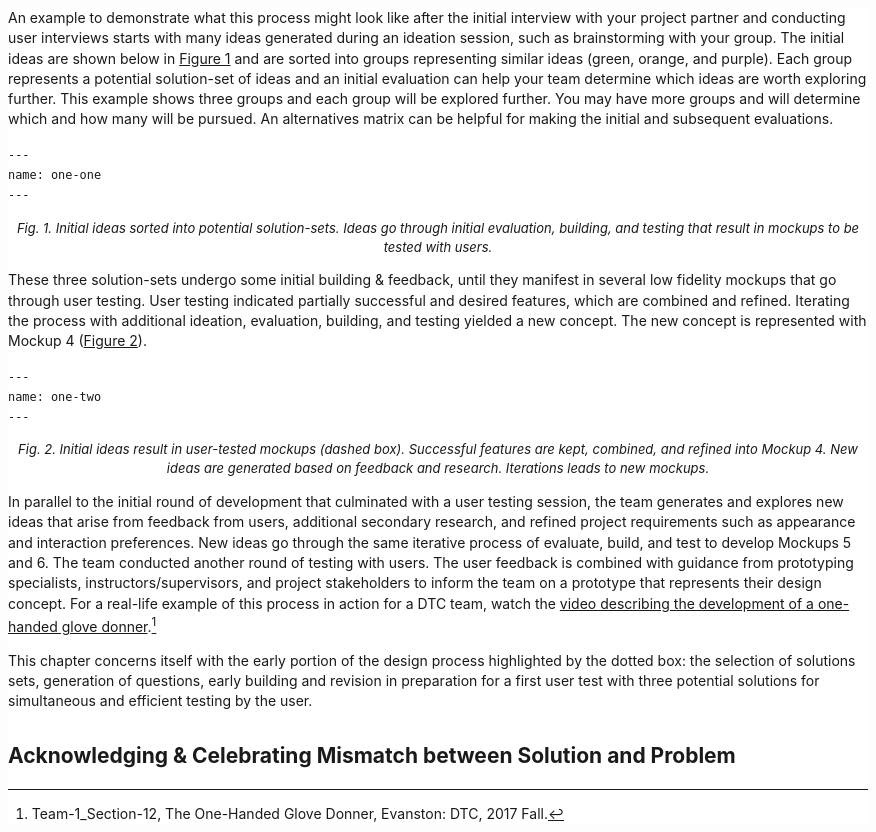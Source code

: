 An example to demonstrate what this process might look like after the initial interview with your project partner and conducting user interviews starts with many ideas generated during an ideation session, such as brainstorming with your group. The initial ideas are shown below in [Figure 1](one-one) and are sorted into groups representing similar ideas (green, orange, and purple). Each group represents a potential solution-set of ideas and an initial evaluation can help your team determine which ideas are worth exploring further. This example shows three groups and each group will be explored further. You may have more groups and will determine which and how many will be pursued. An alternatives matrix can be helpful for making the initial and subsequent evaluations.

```{figure} ./photos/1.png
---
name: one-one
---
```

<div style="text-align: center; font-size: small; font-style: italic;">
  <p>Fig. 1. Initial ideas sorted into potential solution-sets. Ideas go through initial evaluation, building, and testing that result in mockups to be tested with users.</p>
</div>

These three solution-sets undergo some initial building & feedback, until they manifest in several low fidelity mockups that go through user testing. User testing indicated partially successful and desired features, which are combined and refined. Iterating the process with additional ideation, evaluation, building, and testing yielded a new concept. The new concept is represented with Mockup 4 ([Figure 2](one-two)).

```{figure} ./photos/2.png
---
name: one-two
---

```

<div style="text-align: center; font-size: small; font-style: italic;">
  <p>Fig. 2. Initial ideas result in user-tested mockups (dashed box). Successful features are kept, combined, and refined into Mockup 4. New ideas are generated based on feedback and research. Iterations leads to new mockups.</p>
</div>

In parallel to the initial round of development that culminated with a user testing session, the team generates and explores new ideas that arise from feedback from users, additional secondary research, and refined project requirements such as appearance and interaction preferences. New ideas go through the same iterative process of evaluate, build, and test to develop Mockups 5 and 6. The team conducted another round of testing with users. The user feedback is combined with guidance from prototyping specialists, instructors/supervisors, and project stakeholders to inform the team on a prototype that represents their design concept. For a real-life example of this process in action for a DTC team, watch the [video describing the development of a one-handed glove donner](https://youtu.be/ZJJdJ1hQywM).[^1]

This chapter concerns itself with the early portion of the design process highlighted by the dotted box: the selection of solutions sets, generation of questions, early building and revision in preparation for a first user test with three potential solutions for simultaneous and efficient testing by the user.

## Acknowledging & Celebrating Mismatch between Solution and Problem


[^1]: Team-1_Section-12, The One-Handed Glove Donner, Evanston: DTC, 2017 Fall.
[^2]: J. Rasmusson and a. O. M. C. Safari, The Agile Samurai, Web: Pragmatic Bookshelf, 2010.
[^3]: J. Hannah, "What Exactly is Wireframing? A Comprehensive Guide," CareerFoundry, 1 August 2019. [Online]. Available: <https://careerfoundry.com/en/blog/ux-design/what-is-a-wireframe-guide/#1-what-is-a-wireframe-and-who-uses-them>. Accessed 2020.